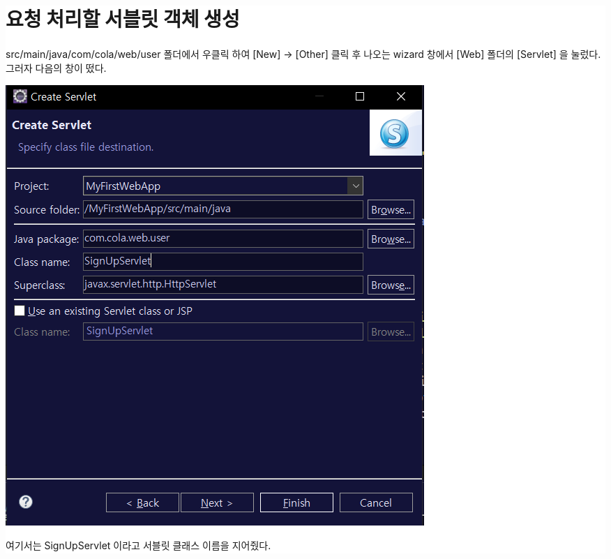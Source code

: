 # 요청 처리할 서블릿 객체 생성

src/main/java/com/cola/web/user 폴더에서 우클릭 하여 [New] → [Other] 클릭 후 나오는 wizard 창에서 [Web] 폴더의 [Servlet] 을 눌렀다. 그러자 다음의 창이 떴다. 

![2.PNG](/images/2024-09-01/servlet-%ED%9A%8C%EC%9B%90%EA%B0%80%EC%9E%85%20%EA%B8%B0%EB%8A%A5%20%EA%B5%AC%ED%98%84%ED%95%98%EA%B8%B0/2.png)

여기서는 SignUpServlet 이라고 서블릿 클래스 이름을 지어줬다. 
